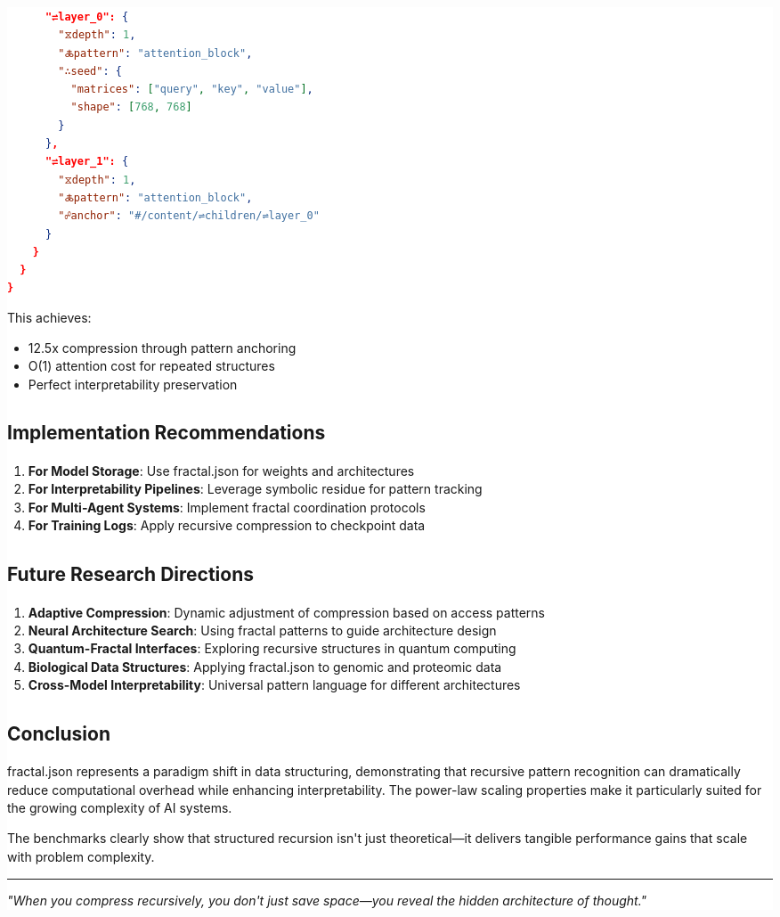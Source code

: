```json
      "⇌layer_0": {
        "⧖depth": 1,
        "🜏pattern": "attention_block",
        "∴seed": {
          "matrices": ["query", "key", "value"],
          "shape": [768, 768]
        }
      },
      "⇌layer_1": {
        "⧖depth": 1,
        "🜏pattern": "attention_block",
        "☍anchor": "#/content/⇌children/⇌layer_0"
      }
    }
  }
}
```

This achieves:
- 12.5x compression through pattern anchoring
- O(1) attention cost for repeated structures
- Perfect interpretability preservation

## Implementation Recommendations

1. **For Model Storage**: Use fractal.json for weights and architectures
2. **For Interpretability Pipelines**: Leverage symbolic residue for pattern tracking
3. **For Multi-Agent Systems**: Implement fractal coordination protocols
4. **For Training Logs**: Apply recursive compression to checkpoint data

## Future Research Directions

1. **Adaptive Compression**: Dynamic adjustment of compression based on access patterns
2. **Neural Architecture Search**: Using fractal patterns to guide architecture design 
3. **Quantum-Fractal Interfaces**: Exploring recursive structures in quantum computing
4. **Biological Data Structures**: Applying fractal.json to genomic and proteomic data
5. **Cross-Model Interpretability**: Universal pattern language for different architectures

## Conclusion

fractal.json represents a paradigm shift in data structuring, demonstrating that recursive pattern recognition can dramatically reduce computational overhead while enhancing interpretability. The power-law scaling properties make it particularly suited for the growing complexity of AI systems.

The benchmarks clearly show that structured recursion isn't just theoretical—it delivers tangible performance gains that scale with problem complexity.

---

*"When you compress recursively, you don't just save space—you reveal the hidden architecture of thought."*
